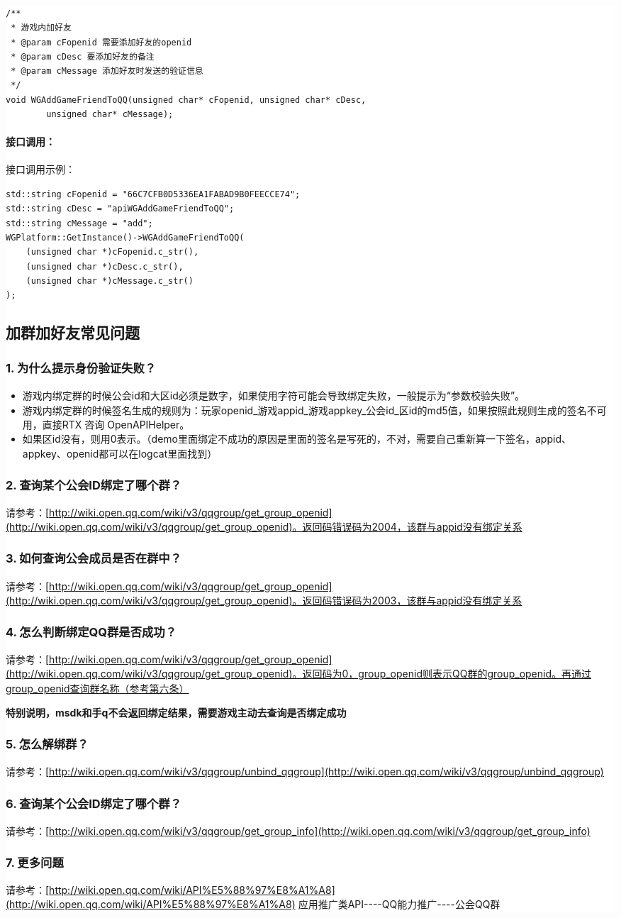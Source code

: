 	/**
	 * 游戏内加好友
	 * @param cFopenid 需要添加好友的openid
	 * @param cDesc 要添加好友的备注
	 * @param cMessage 添加好友时发送的验证信息
	 */
	void WGAddGameFriendToQQ(unsigned char* cFopenid, unsigned char* cDesc,
			unsigned char* cMessage);

#### 接口调用：
接口调用示例：

	std::string cFopenid = "66C7CFB0D5336EA1FABAD9B0FEECCE74";
	std::string cDesc = "apiWGAddGameFriendToQQ";
	std::string cMessage = "add";
	WGPlatform::GetInstance()->WGAddGameFriendToQQ(
		(unsigned char *)cFopenid.c_str(),
		(unsigned char *)cDesc.c_str(), 
		(unsigned char *)cMessage.c_str()
	);

加群加好友常见问题
---

### 1. 为什么提示身份验证失败？

- 游戏内绑定群的时候公会id和大区id必须是数字，如果使用字符可能会导致绑定失败，一般提示为“参数校验失败”。
- 游戏内绑定群的时候签名生成的规则为：玩家openid\_游戏appid\_游戏appkey\_公会id\_区id的md5值，如果按照此规则生成的签名不可用，直接RTX 咨询 OpenAPIHelper。
- 如果区id没有，则用0表示。（demo里面绑定不成功的原因是里面的签名是写死的，不对，需要自己重新算一下签名，appid、appkey、openid都可以在logcat里面找到）

### 2. 查询某个公会ID绑定了哪个群？

请参考：[http://wiki.open.qq.com/wiki/v3/qqgroup/get_group_openid](http://wiki.open.qq.com/wiki/v3/qqgroup/get_group_openid)。返回码错误码为2004，该群与appid没有绑定关系

### 3. 如何查询公会成员是否在群中？
 
请参考：[http://wiki.open.qq.com/wiki/v3/qqgroup/get_group_openid](http://wiki.open.qq.com/wiki/v3/qqgroup/get_group_openid)。返回码错误码为2003，该群与appid没有绑定关系

### 4. 怎么判断绑定QQ群是否成功？
请参考：[http://wiki.open.qq.com/wiki/v3/qqgroup/get_group_openid](http://wiki.open.qq.com/wiki/v3/qqgroup/get_group_openid)。返回码为0，group_openid则表示QQ群的group_openid。再通过group_openid查询群名称（参考第六条） 

**特别说明，msdk和手q不会返回绑定结果，需要游戏主动去查询是否绑定成功**

### 5. 怎么解绑群？
请参考：[http://wiki.open.qq.com/wiki/v3/qqgroup/unbind_qqgroup](http://wiki.open.qq.com/wiki/v3/qqgroup/unbind_qqgroup)
### 6. 查询某个公会ID绑定了哪个群？
请参考：[http://wiki.open.qq.com/wiki/v3/qqgroup/get_group_info](http://wiki.open.qq.com/wiki/v3/qqgroup/get_group_info)
### 7. 更多问题
请参考：[http://wiki.open.qq.com/wiki/API%E5%88%97%E8%A1%A8](http://wiki.open.qq.com/wiki/API%E5%88%97%E8%A1%A8)
应用推广类API----QQ能力推广----公会QQ群
